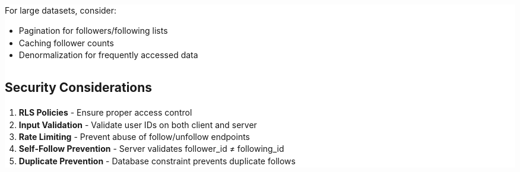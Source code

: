 For large datasets, consider:
- Pagination for followers/following lists
- Caching follower counts
- Denormalization for frequently accessed data

## Security Considerations

1. **RLS Policies** - Ensure proper access control
2. **Input Validation** - Validate user IDs on both client and server
3. **Rate Limiting** - Prevent abuse of follow/unfollow endpoints
4. **Self-Follow Prevention** - Server validates follower_id ≠ following_id
5. **Duplicate Prevention** - Database constraint prevents duplicate follows 